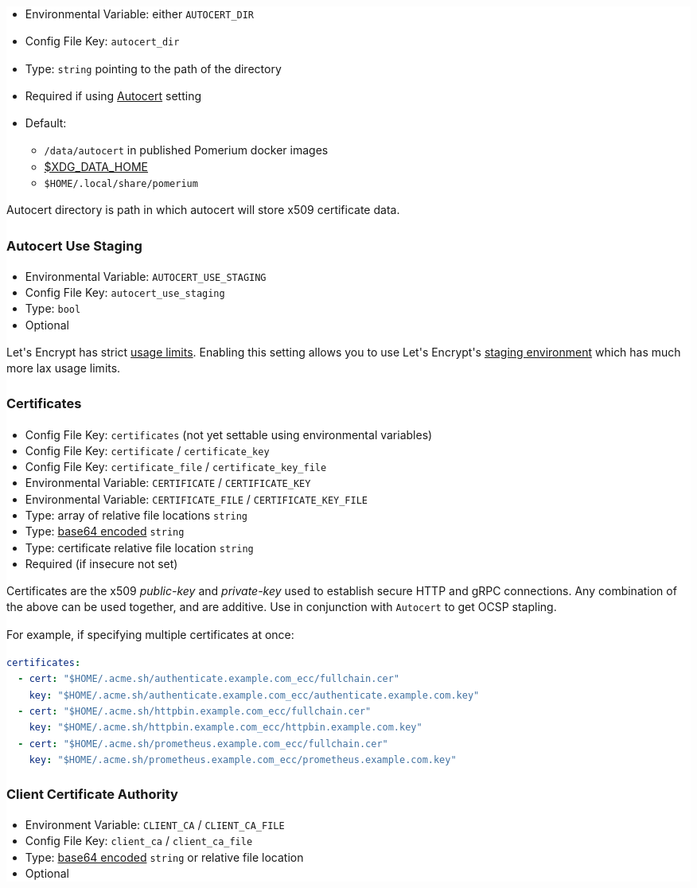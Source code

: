 - Environmental Variable: either `AUTOCERT_DIR`
- Config File Key: `autocert_dir`
- Type: `string` pointing to the path of the directory
- Required if using [Autocert](./#autocert) setting
- Default:

  - `/data/autocert` in published Pomerium docker images
  - [$XDG_DATA_HOME](https://specifications.freedesktop.org/basedir-spec/basedir-spec-latest.html)
  - `$HOME/.local/share/pomerium`

Autocert directory is path in which autocert will store x509 certificate data.

### Autocert Use Staging

- Environmental Variable: `AUTOCERT_USE_STAGING`
- Config File Key: `autocert_use_staging`
- Type: `bool`
- Optional

Let's Encrypt has strict [usage limits](https://letsencrypt.org/docs/rate-limits/). Enabling this setting allows you to use Let's Encrypt's [staging environment](https://letsencrypt.org/docs/staging-environment/) which has much more lax usage limits.

### Certificates

- Config File Key: `certificates` (not yet settable using environmental variables)
- Config File Key: `certificate` / `certificate_key`
- Config File Key: `certificate_file` / `certificate_key_file`
- Environmental Variable: `CERTIFICATE` / `CERTIFICATE_KEY`
- Environmental Variable: `CERTIFICATE_FILE` / `CERTIFICATE_KEY_FILE`
- Type: array of relative file locations `string`
- Type: [base64 encoded] `string`
- Type: certificate relative file location `string`
- Required (if insecure not set)

Certificates are the x509 _public-key_ and _private-key_ used to establish secure HTTP and gRPC connections. Any combination of the above can be used together, and are additive. Use in conjunction with `Autocert` to get OCSP stapling.

For example, if specifying multiple certificates at once:

```yaml
certificates:
  - cert: "$HOME/.acme.sh/authenticate.example.com_ecc/fullchain.cer"
    key: "$HOME/.acme.sh/authenticate.example.com_ecc/authenticate.example.com.key"
  - cert: "$HOME/.acme.sh/httpbin.example.com_ecc/fullchain.cer"
    key: "$HOME/.acme.sh/httpbin.example.com_ecc/httpbin.example.com.key"
  - cert: "$HOME/.acme.sh/prometheus.example.com_ecc/fullchain.cer"
    key: "$HOME/.acme.sh/prometheus.example.com_ecc/prometheus.example.com.key"
```

### Client Certificate Authority

- Environment Variable: `CLIENT_CA` / `CLIENT_CA_FILE`
- Config File Key: `client_ca` / `client_ca_file`
- Type: [base64 encoded] `string` or relative file location
- Optional


[base64 encoded]: https://en.wikipedia.org/wiki/Base64
[environmental variables]: https://en.wikipedia.org/wiki/Environment_variable
[identity provider]: ../docs/identity-providers/
[json]: https://en.wikipedia.org/wiki/JSON
[letsencrypt]: https://letsencrypt.org/
[oidc rfc]: https://openid.net/specs/openid-connect-core-1_0.html#AuthRequest
[script]: https://github.com/pomerium/pomerium/blob/master/scripts/generate_wildcard_cert.sh
[signed headers]: ./signed-headers.md
[toml]: https://en.wikipedia.org/wiki/TOML
[yaml]: https://en.wikipedia.org/wiki/YAML